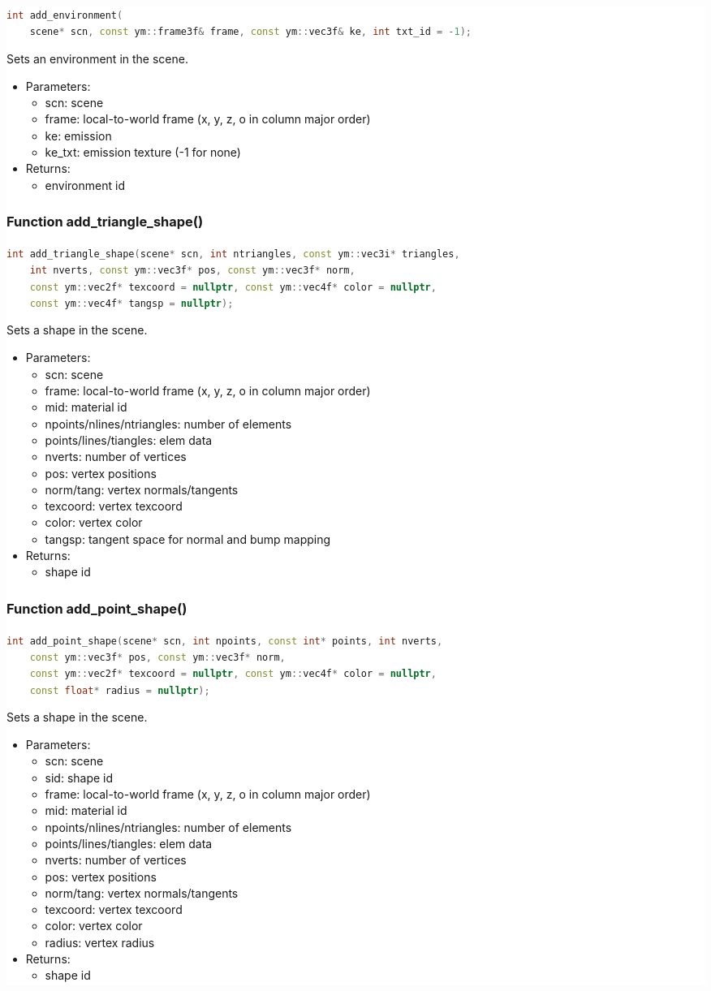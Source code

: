 ~~~ .cpp
int add_environment(
    scene* scn, const ym::frame3f& frame, const ym::vec3f& ke, int txt_id = -1);
~~~

Sets an environment in the scene.

- Parameters:
    - scn: scene
    - frame: local-to-world frame (x, y, z, o in column major order)
    - ke: emission
    - ke_txt: emission texture (-1 for none)
- Returns:
    - environment id

### Function add_triangle_shape()

~~~ .cpp
int add_triangle_shape(scene* scn, int ntriangles, const ym::vec3i* triangles,
    int nverts, const ym::vec3f* pos, const ym::vec3f* norm,
    const ym::vec2f* texcoord = nullptr, const ym::vec4f* color = nullptr,
    const ym::vec4f* tangsp = nullptr);
~~~

Sets a shape in the scene.

- Parameters:
    - scn: scene
    - frame: local-to-world frame (x, y, z, o in column major order)
    - mid: material id
    - npoints/nlines/ntriangles: number of elements
    - points/lines/tiangles: elem data
    - nverts: number of vertices
    - pos: vertex positions
    - norm/tang: vertex normals/tangents
    - texcoord: vertex texcoord
    - color: vertex color
    - tangsp: tangent space for normal and bump mapping
- Returns:
    - shape id

### Function add_point_shape()

~~~ .cpp
int add_point_shape(scene* scn, int npoints, const int* points, int nverts,
    const ym::vec3f* pos, const ym::vec3f* norm,
    const ym::vec2f* texcoord = nullptr, const ym::vec4f* color = nullptr,
    const float* radius = nullptr);
~~~

Sets a shape in the scene.

- Parameters:
    - scn: scene
    - sid: shape id
    - frame: local-to-world frame (x, y, z, o in column major order)
    - mid: material id
    - npoints/nlines/ntriangles: number of elements
    - points/lines/tiangles: elem data
    - nverts: number of vertices
    - pos: vertex positions
    - norm/tang: vertex normals/tangents
    - texcoord: vertex texcoord
    - color: vertex color
    - radius: vertex radius
- Returns:
    - shape id
